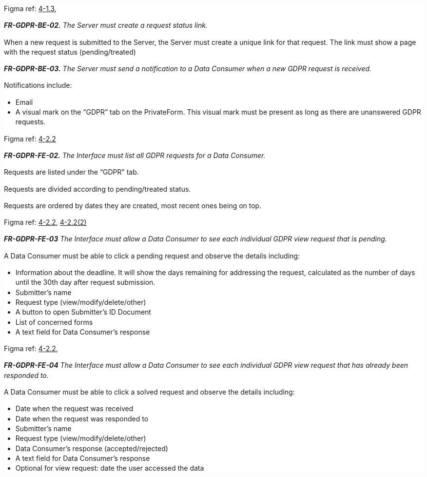 Figma ref: [4-1.3](https://www.figma.com/file/dkfknQnwNhCTGOMgIPjayx/PF-GDPR-Sketches?node-id=154%3A166), 

_**FR-GDPR-BE-02.** The Server must create a request status link._

When a new request is submitted to the Server, the Server must create a unique link for that request. The link must show a page with the request status (pending/treated)

_**FR-GDPR-BE-03.** The Server must send a notification to a Data Consumer when a new GDPR request is received._

Notifications include:
* Email
* A visual mark on the “GDPR” tab on the PrivateForm. This visual mark must be present as long as there are unanswered GDPR requests.

Figma ref: [4-2.2](https://www.figma.com/file/dkfknQnwNhCTGOMgIPjayx/PF-GDPR-Sketches?node-id=163%3A82)

_**FR-GDPR-FE-02.** The Interface must list all GDPR requests for a Data Consumer._

Requests are listed under the “GDPR” tab. 

Requests are divided according to pending/treated status.

Requests are ordered by dates they are created, most recent ones being on top.

Figma ref: [4-2.2](https://www.figma.com/file/dkfknQnwNhCTGOMgIPjayx/PF-GDPR-Sketches?node-id=163%3A82), [4-2.2(2)](https://www.figma.com/file/dkfknQnwNhCTGOMgIPjayx/PF-GDPR-Sketches?node-id=329%3A197)

_**FR-GDPR-FE-03** The Interface must allow a Data Consumer to see each individual GDPR view request that is pending._

A Data Consumer must be able to click a pending request and observe the details including:
* Information about the deadline. It will show the days remaining for addressing the request, calculated as the number of days until the 30th day after request submission.
* Submitter’s name
* Request type (view/modify/delete/other)
* A button to open Submitter’s ID Document
* List of concerned forms
* A text field for Data Consumer’s response

Figma ref: [4-2.2](https://www.figma.com/file/dkfknQnwNhCTGOMgIPjayx/PF-GDPR-Sketches?node-id=4%3A162), 

_**FR-GDPR-FE-04** The Interface must allow a Data Consumer to see each individual GDPR view request that has already been responded to._

A Data Consumer must be able to click a solved request and observe the details including:
* Date when the request was received
* Date when the request was responded to
* Submitter’s name
* Request type (view/modify/delete/other)
* Data Consumer’s response (accepted/rejected)
* A text field for Data Consumer’s response
* Optional for view request: date the user accessed the data
